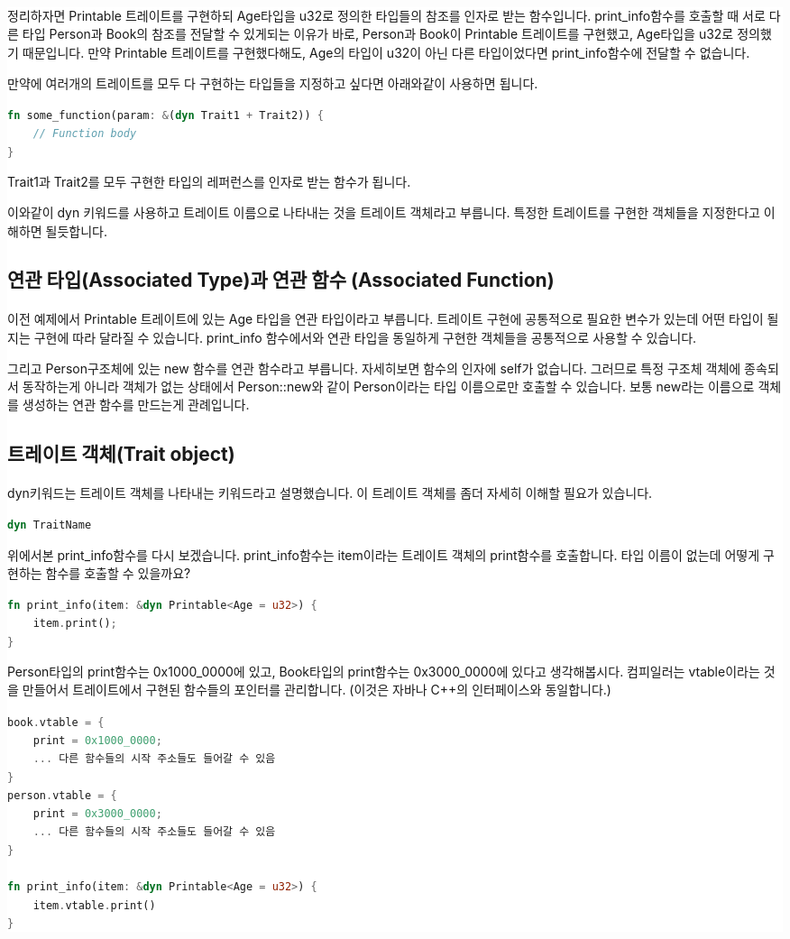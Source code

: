 정리하자면 Printable 트레이트를 구현하되 Age타입을 u32로 정의한 타입들의 참조를 인자로 받는 함수입니다. print_info함수를 호출할 때 서로 다른 타입 Person과 Book의 참조를 전달할 수 있게되는 이유가 바로, Person과 Book이 Printable 트레이트를 구현했고, Age타입을 u32로 정의했기 때문입니다. 만약 Printable 트레이트를 구현했다해도, Age의 타입이 u32이 아닌 다른 타입이었다면 print_info함수에 전달할 수 없습니다.

만약에 여러개의 트레이트를 모두 다 구현하는 타입들을 지정하고 싶다면 아래와같이 사용하면 됩니다.

```rust
fn some_function(param: &(dyn Trait1 + Trait2)) {
    // Function body
}
```

Trait1과 Trait2를 모두 구현한 타입의 레퍼런스를 인자로 받는 함수가 됩니다.

이와같이 dyn 키워드를 사용하고 트레이트 이름으로 나타내는 것을 트레이트 객체라고 부릅니다. 특정한 트레이트를 구현한 객체들을 지정한다고 이해하면 될듯합니다.

## 연관 타입(Associated Type)과 연관 함수 (Associated Function)

이전 예제에서 Printable 트레이트에 있는 Age 타입을 연관 타입이라고 부릅니다. 트레이트 구현에 공통적으로 필요한 변수가 있는데 어떤 타입이 될지는 구현에 따라 달라질 수 있습니다. print_info 함수에서와 연관 타입을 동일하게 구현한 객체들을 공통적으로 사용할 수 있습니다.

그리고 Person구조체에 있는 new 함수를 연관 함수라고 부릅니다. 자세히보면 함수의 인자에 self가 없습니다. 그러므로 특정 구조체 객체에 종속되서 동작하는게 아니라 객체가 없는 상태에서 Person::new와 같이 Person이라는 타입 이름으로만 호출할 수 있습니다. 보통 new라는 이름으로 객체를 생성하는 연관 함수를 만드는게 관례입니다.

## 트레이트 객체(Trait object)

dyn키워드는 트레이트 객체를 나타내는 키워드라고 설명했습니다. 이 트레이트 객체를 좀더 자세히 이해할 필요가 있습니다.

```rust
dyn TraitName
```

위에서본 print_info함수를 다시 보겠습니다. print_info함수는 item이라는 트레이트 객체의 print함수를 호출합니다. 타입 이름이 없는데 어떻게 구현하는 함수를 호출할 수 있을까요?

```rust
fn print_info(item: &dyn Printable<Age = u32>) {
    item.print();
}
```

Person타입의 print함수는 0x1000_0000에 있고, Book타입의 print함수는 0x3000_0000에 있다고 생각해봅시다. 컴피일러는 vtable이라는 것을 만들어서 트레이트에서 구현된 함수들의 포인터를 관리합니다. (이것은 자바나 C++의 인터페이스와 동일합니다.)

```rust
book.vtable = {
    print = 0x1000_0000;
    ... 다른 함수들의 시작 주소들도 들어갈 수 있음
}
person.vtable = {
    print = 0x3000_0000;
    ... 다른 함수들의 시작 주소들도 들어갈 수 있음
}

fn print_info(item: &dyn Printable<Age = u32>) {
    item.vtable.print()
}
```
